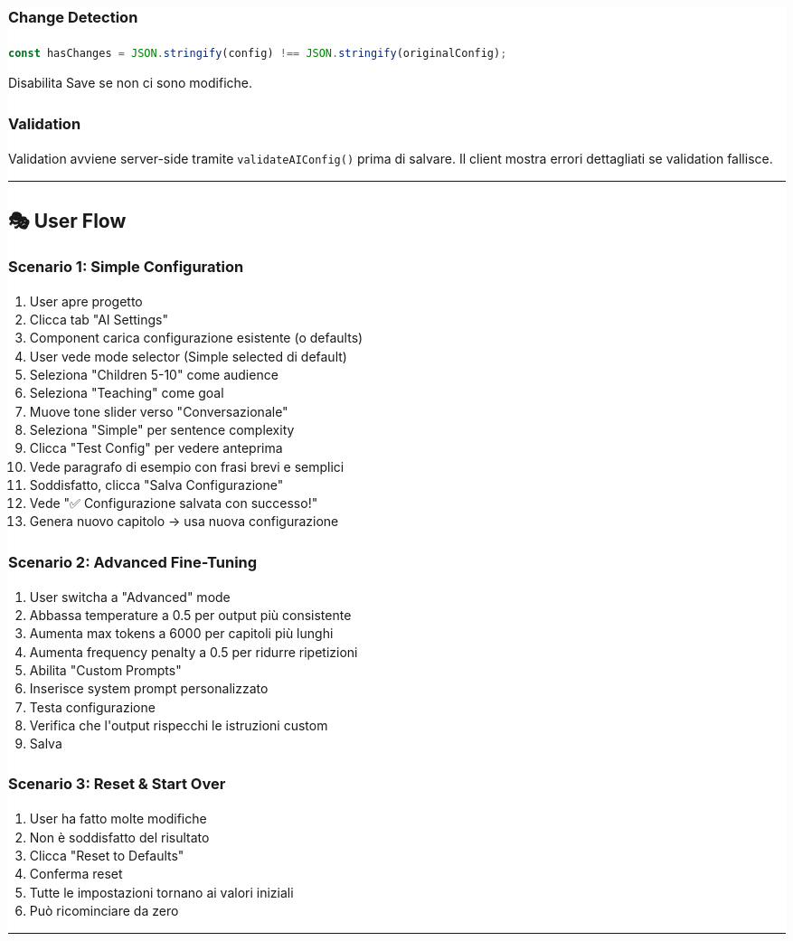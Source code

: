 ### Change Detection
```typescript
const hasChanges = JSON.stringify(config) !== JSON.stringify(originalConfig);
```
Disabilita Save se non ci sono modifiche.

### Validation
Validation avviene server-side tramite `validateAIConfig()` prima di salvare.
Il client mostra errori dettagliati se validation fallisce.

---

## 🎭 User Flow

### Scenario 1: Simple Configuration
1. User apre progetto
2. Clicca tab "AI Settings"
3. Component carica configurazione esistente (o defaults)
4. User vede mode selector (Simple selected di default)
5. Seleziona "Children 5-10" come audience
6. Seleziona "Teaching" come goal
7. Muove tone slider verso "Conversazionale"
8. Seleziona "Simple" per sentence complexity
9. Clicca "Test Config" per vedere anteprima
10. Vede paragrafo di esempio con frasi brevi e semplici
11. Soddisfatto, clicca "Salva Configurazione"
12. Vede "✅ Configurazione salvata con successo!"
13. Genera nuovo capitolo → usa nuova configurazione

### Scenario 2: Advanced Fine-Tuning
1. User switcha a "Advanced" mode
2. Abbassa temperature a 0.5 per output più consistente
3. Aumenta max tokens a 6000 per capitoli più lunghi
4. Aumenta frequency penalty a 0.5 per ridurre ripetizioni
5. Abilita "Custom Prompts"
6. Inserisce system prompt personalizzato
7. Testa configurazione
8. Verifica che l'output rispecchi le istruzioni custom
9. Salva

### Scenario 3: Reset & Start Over
1. User ha fatto molte modifiche
2. Non è soddisfatto del risultato
3. Clicca "Reset to Defaults"
4. Conferma reset
5. Tutte le impostazioni tornano ai valori iniziali
6. Può ricominciare da zero

---
